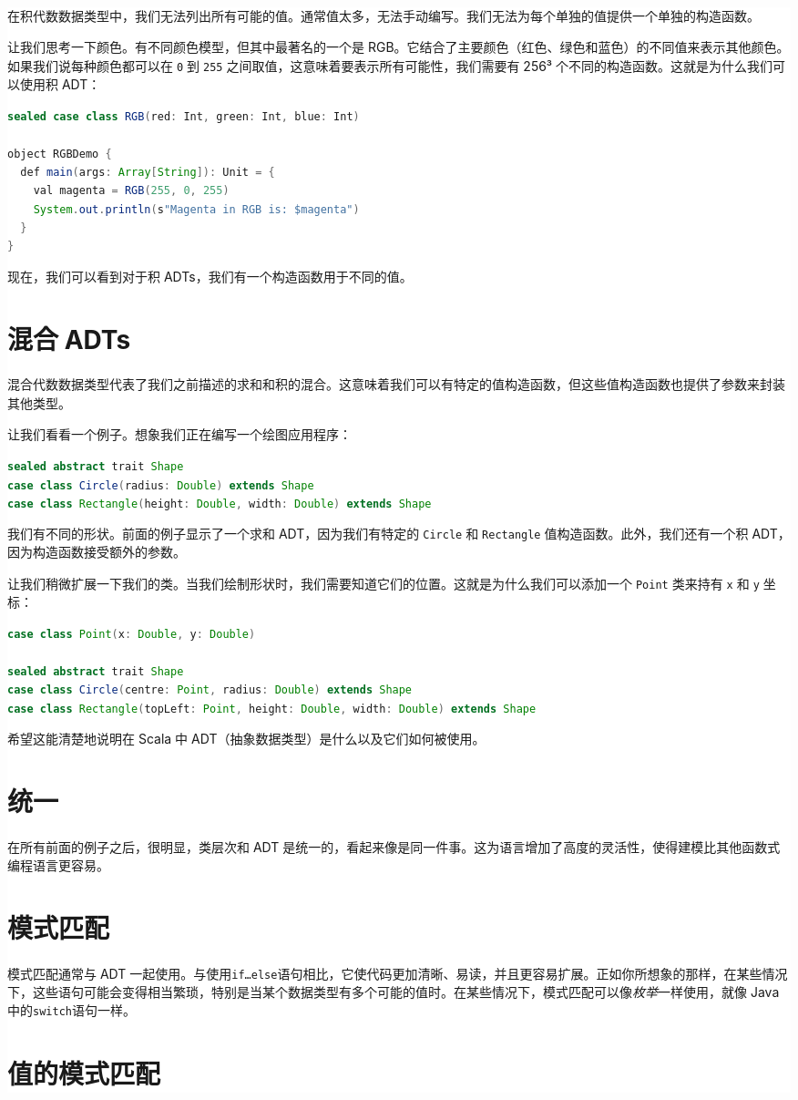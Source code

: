 在积代数数据类型中，我们无法列出所有可能的值。通常值太多，无法手动编写。我们无法为每个单独的值提供一个单独的构造函数。

让我们思考一下颜色。有不同颜色模型，但其中最著名的一个是 RGB。它结合了主要颜色（红色、绿色和蓝色）的不同值来表示其他颜色。如果我们说每种颜色都可以在 `0` 到 `255` 之间取值，这意味着要表示所有可能性，我们需要有 256³ 个不同的构造函数。这就是为什么我们可以使用积 ADT：

```java
sealed case class RGB(red: Int, green: Int, blue: Int)

object RGBDemo {
  def main(args: Array[String]): Unit = {
    val magenta = RGB(255, 0, 255)
    System.out.println(s"Magenta in RGB is: $magenta")
  }
}
```

现在，我们可以看到对于积 ADTs，我们有一个构造函数用于不同的值。

# 混合 ADTs

混合代数数据类型代表了我们之前描述的求和和积的混合。这意味着我们可以有特定的值构造函数，但这些值构造函数也提供了参数来封装其他类型。

让我们看看一个例子。想象我们正在编写一个绘图应用程序：

```java
sealed abstract trait Shape
case class Circle(radius: Double) extends Shape
case class Rectangle(height: Double, width: Double) extends Shape
```

我们有不同的形状。前面的例子显示了一个求和 ADT，因为我们有特定的 `Circle` 和 `Rectangle` 值构造函数。此外，我们还有一个积 ADT，因为构造函数接受额外的参数。

让我们稍微扩展一下我们的类。当我们绘制形状时，我们需要知道它们的位置。这就是为什么我们可以添加一个 `Point` 类来持有 `x` 和 `y` 坐标：

```java
case class Point(x: Double, y: Double)

sealed abstract trait Shape
case class Circle(centre: Point, radius: Double) extends Shape
case class Rectangle(topLeft: Point, height: Double, width: Double) extends Shape
```

希望这能清楚地说明在 Scala 中 ADT（抽象数据类型）是什么以及它们如何被使用。

# 统一

在所有前面的例子之后，很明显，类层次和 ADT 是统一的，看起来像是同一件事。这为语言增加了高度的灵活性，使得建模比其他函数式编程语言更容易。

# 模式匹配

模式匹配通常与 ADT 一起使用。与使用`if…else`语句相比，它使代码更加清晰、易读，并且更容易扩展。正如你所想象的那样，在某些情况下，这些语句可能会变得相当繁琐，特别是当某个数据类型有多个可能的值时。在某些情况下，模式匹配可以像*枚举*一样使用，就像 Java 中的`switch`语句一样。

# 值的模式匹配
